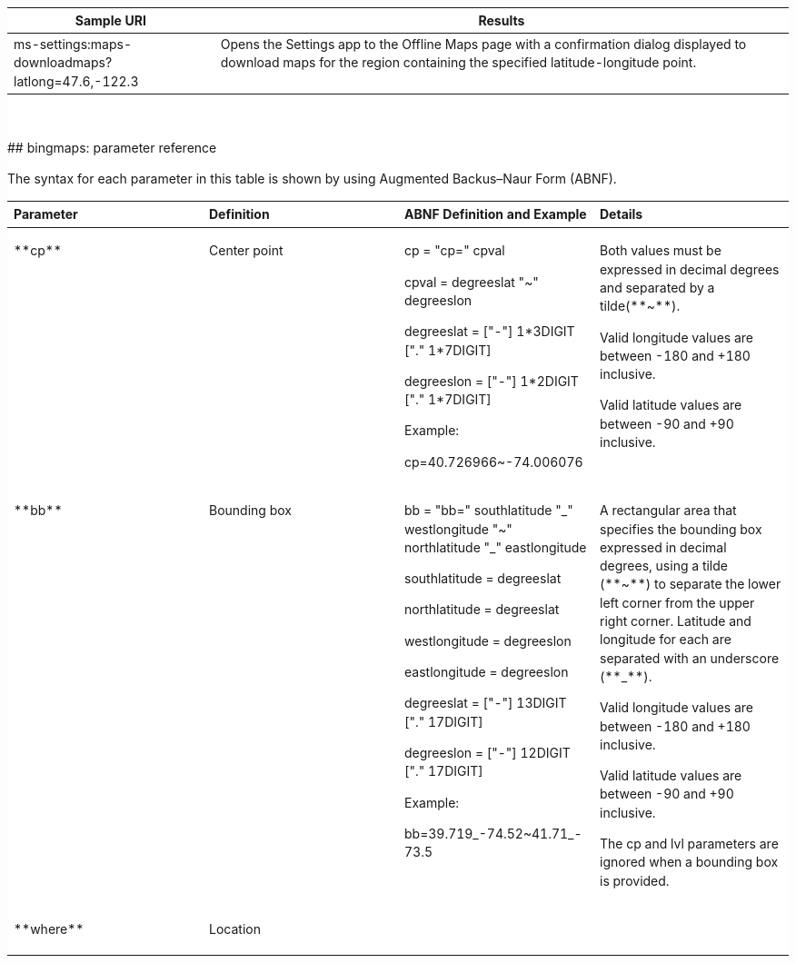 | Sample URI                                                                                                | Results                                                                                       |
|-----------------------------------------------------------------------------------------------------------|-----------------------------------------------------------------------------------------------|
| ms-settings:maps-downloadmaps?latlong=47.6,-122.3 | Opens the Settings app to the Offline Maps page with a confirmation dialog displayed to download maps for the region containing the specified latitude-longitude point. |
 

<span id="bingmaps-param-reference"/>
## bingmaps: parameter reference


The syntax for each parameter in this table is shown by using Augmented Backus–Naur Form (ABNF).

<table>
<colgroup>
<col width="25%" />
<col width="25%" />
<col width="25%" />
<col width="25%" />
</colgroup>
<thead>
<tr class="header">
<th align="left">Parameter</th>
<th align="left">Definition</th>
<th align="left">ABNF Definition and Example</th>
<th align="left">Details</th>
</tr>
</thead>
<tbody>
<tr class="odd">
<td align="left"><p>**cp**</p></td>
<td align="left"><p>Center point</p></td>
<td align="left"><p>cp = "cp=" cpval</p>
<p>cpval = degreeslat "~" degreeslon</p>
<p>degreeslat = ["-"] 1*3DIGIT ["." 1*7DIGIT]</p>
<p>degreeslon = ["-"] 1*2DIGIT ["." 1*7DIGIT]</p>
<p>Example:</p>
<p>cp=40.726966~-74.006076</p></td>
<td align="left"><p>Both values must be expressed in decimal degrees and separated by a tilde(**~**).</p>
<p>Valid longitude values are between -180 and +180 inclusive.</p>
<p>Valid latitude values are between -90 and +90 inclusive.</p></td>
</tr>
<tr class="even">
<td align="left"><p>**bb**</p></td>
<td align="left"><p>Bounding box</p></td>
<td align="left"><p>bb = "bb=" southlatitude "_" westlongitude "~" northlatitude "_" eastlongitude</p>
<p>southlatitude = degreeslat</p>
<p>northlatitude = degreeslat</p>
<p>westlongitude = degreeslon</p>
<p>eastlongitude = degreeslon</p>
<p>degreeslat = ["-"] 13DIGIT ["." 17DIGIT]</p>
<p>degreeslon = ["-"] 12DIGIT ["." 17DIGIT]</p>
<p>Example:</p>
<p>bb=39.719_-74.52~41.71_-73.5</p></td>
<td align="left"><p>A rectangular area that specifies the bounding box expressed in decimal degrees, using a tilde (**~**) to separate the lower left corner from the upper right corner. Latitude and longitude for each are separated with an underscore (**_**).</p>
<p>Valid longitude values are between -180 and +180 inclusive.</p>
<p>Valid latitude values are between -90 and +90 inclusive.</p><p>The cp and lvl parameters are ignored when a bounding box is provided.</p></td>
</tr>
<tr class="odd">
<td align="left"><p>**where**</p></td>
<td align="left"><p>Location</p></td>